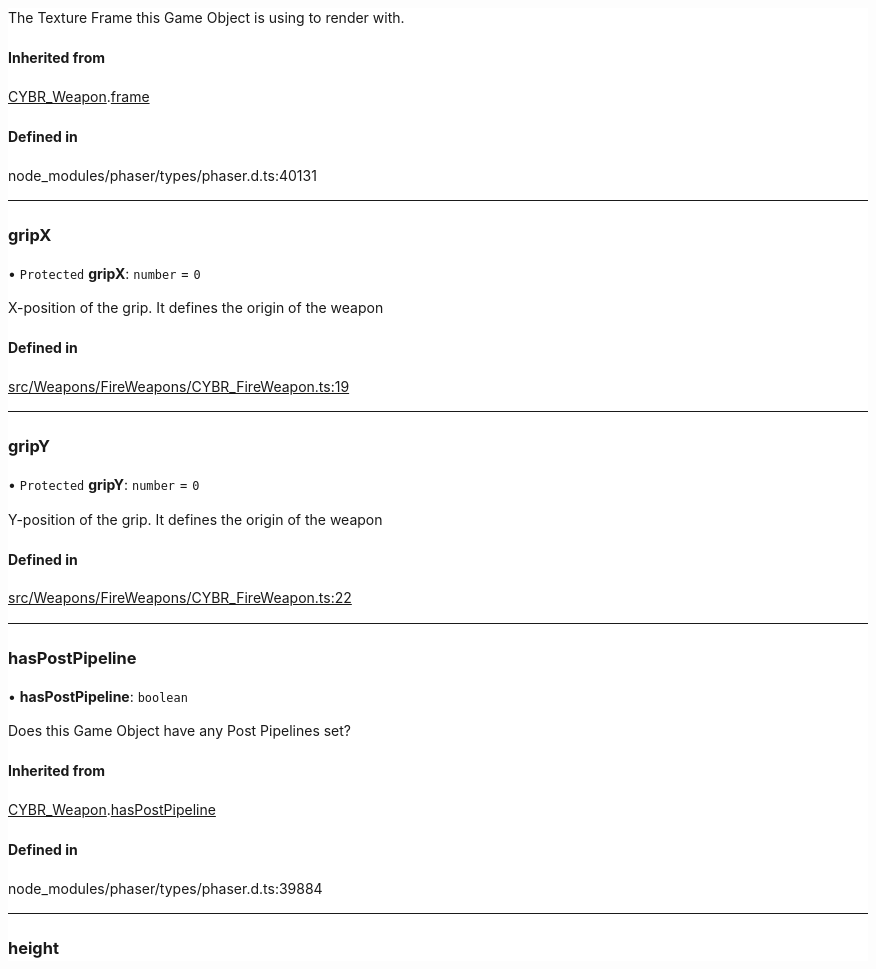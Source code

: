 The Texture Frame this Game Object is using to render with.

#### Inherited from

[CYBR_Weapon](Weapons_CYBR_Weapon.CYBR_Weapon.md).[frame](Weapons_CYBR_Weapon.CYBR_Weapon.md#frame)

#### Defined in

node_modules/phaser/types/phaser.d.ts:40131

___

### gripX

• `Protected` **gripX**: `number` = `0`

X-position of the grip. It defines the origin of the weapon

#### Defined in

[src/Weapons/FireWeapons/CYBR_FireWeapon.ts:19](https://github.com/Pldu78/Cyber2D-1/blob/f2bef66/src/Weapons/FireWeapons/CYBR_FireWeapon.ts#L19)

___

### gripY

• `Protected` **gripY**: `number` = `0`

Y-position of the grip. It defines the origin of the weapon

#### Defined in

[src/Weapons/FireWeapons/CYBR_FireWeapon.ts:22](https://github.com/Pldu78/Cyber2D-1/blob/f2bef66/src/Weapons/FireWeapons/CYBR_FireWeapon.ts#L22)

___

### hasPostPipeline

• **hasPostPipeline**: `boolean`

Does this Game Object have any Post Pipelines set?

#### Inherited from

[CYBR_Weapon](Weapons_CYBR_Weapon.CYBR_Weapon.md).[hasPostPipeline](Weapons_CYBR_Weapon.CYBR_Weapon.md#haspostpipeline)

#### Defined in

node_modules/phaser/types/phaser.d.ts:39884

___

### height

